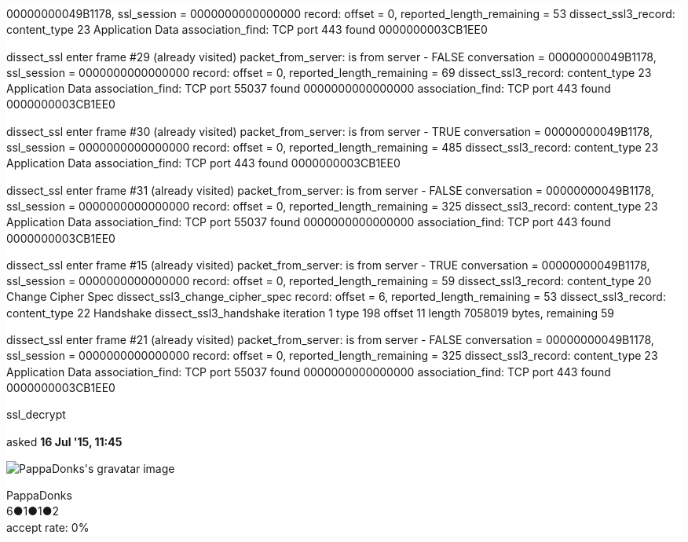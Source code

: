 00000000049B1178, ssl_session = 0000000000000000 record: offset = 0, reported_length_remaining = 53 dissect_ssl3_record: content_type 23 Application Data association_find: TCP port 443 found 0000000003CB1EE0</p><p>dissect_ssl enter frame #29 (already visited) packet_from_server: is from server - FALSE conversation = 00000000049B1178, ssl_session = 0000000000000000 record: offset = 0, reported_length_remaining = 69 dissect_ssl3_record: content_type 23 Application Data association_find: TCP port 55037 found 0000000000000000 association_find: TCP port 443 found 0000000003CB1EE0</p><p>dissect_ssl enter frame #30 (already visited) packet_from_server: is from server - TRUE conversation = 00000000049B1178, ssl_session = 0000000000000000 record: offset = 0, reported_length_remaining = 485 dissect_ssl3_record: content_type 23 Application Data association_find: TCP port 443 found 0000000003CB1EE0</p><p>dissect_ssl enter frame #31 (already visited) packet_from_server: is from server - FALSE conversation = 00000000049B1178, ssl_session = 0000000000000000 record: offset = 0, reported_length_remaining = 325 dissect_ssl3_record: content_type 23 Application Data association_find: TCP port 55037 found 0000000000000000 association_find: TCP port 443 found 0000000003CB1EE0</p><p>dissect_ssl enter frame #15 (already visited) packet_from_server: is from server - TRUE conversation = 00000000049B1178, ssl_session = 0000000000000000 record: offset = 0, reported_length_remaining = 59 dissect_ssl3_record: content_type 20 Change Cipher Spec dissect_ssl3_change_cipher_spec record: offset = 6, reported_length_remaining = 53 dissect_ssl3_record: content_type 22 Handshake dissect_ssl3_handshake iteration 1 type 198 offset 11 length 7058019 bytes, remaining 59</p><p>dissect_ssl enter frame #21 (already visited) packet_from_server: is from server - FALSE conversation = 00000000049B1178, ssl_session = 0000000000000000 record: offset = 0, reported_length_remaining = 325 dissect_ssl3_record: content_type 23 Application Data association_find: TCP port 55037 found 0000000000000000 association_find: TCP port 443 found 0000000003CB1EE0</p></div><div id="question-tags" class="tags-container tags"><span class="post-tag tag-link-ssl_decrypt" rel="tag" title="see questions tagged &#39;ssl_decrypt&#39;">ssl_decrypt</span></div><div id="question-controls" class="post-controls"></div><div class="post-update-info-container"><div class="post-update-info post-update-info-user"><p>asked <strong>16 Jul '15, 11:45</strong></p><img src="https://secure.gravatar.com/avatar/268231fc98e673ed4b2dd34a158dfe88?s=32&amp;d=identicon&amp;r=g" class="gravatar" width="32" height="32" alt="PappaDonks&#39;s gravatar image" /><p><span>PappaDonks</span><br />
<span class="score" title="6 reputation points">6</span><span title="1 badges"><span class="badge1">●</span><span class="badgecount">1</span></span><span title="1 badges"><span class="silver">●</span><span class="badgecount">1</span></span><span title="2 badges"><span class="bronze">●</span><span class="badgecount">2</span></span><br />
<span class="accept_rate" title="Rate of the user&#39;s accepted answers">accept rate:</span> <span title="PappaDonks has no accepted answers">0%</span></p></div></div><div id="comments-container-44214" class="comments-container"></div><div id="comment-tools-44214" class="comment-tools"></div><div class="clear"></div><div id="comment-44214-form-container" class="comment-form-container"></div><div class="clear"></div></div></td></tr></tbody></table>

</div>

</div>

